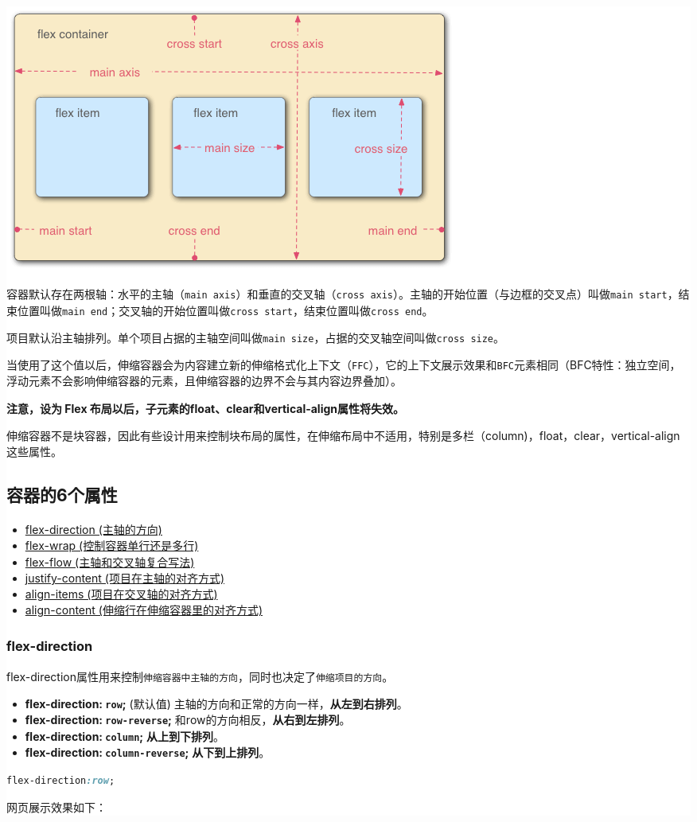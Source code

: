 <img src="./img/fl2.png" class="zoom-custom-imgs" />

容器默认存在两根轴：水平的主轴（`main axis`）和垂直的交叉轴（`cross axis`）。主轴的开始位置（与边框的交叉点）叫做`main start`，结束位置叫做`main end`；交叉轴的开始位置叫做`cross start`，结束位置叫做`cross end`。

项目默认沿主轴排列。单个项目占据的主轴空间叫做`main size`，占据的交叉轴空间叫做`cross size`。

当使用了这个值以后，伸缩容器会为内容建立新的伸缩格式化上下文（`FFC`），它的上下文展示效果和`BFC`元素相同（BFC特性：独立空间，浮动元素不会影响伸缩容器的元素，且伸缩容器的边界不会与其内容边界叠加）。


**注意，设为 Flex 布局以后，子元素的float、clear和vertical-align属性将失效。**


<p>伸缩容器不是块容器，因此有些设计用来控制块布局的属性，在伸缩布局中不适用，特别是多栏（column)，float，clear，vertical-align这些属性。</p>

## 容器的6个属性

- [flex-direction (主轴的方向)](#flex-direction)
- [flex-wrap (控制容器单行还是多行)](#flex-wrap)
- [flex-flow (主轴和交叉轴复合写法)](#flex-flow)
- [justify-content (项目在主轴的对齐方式)](#justify-content)
- [align-items (项目在交叉轴的对齐方式)](#align-items)
- [align-content (伸缩行在伸缩容器里的对齐方式)](#align-content)

### flex-direction

flex-direction属性用来控制`伸缩容器中主轴的方向`，同时也决定了`伸缩项目的方向`。

- **flex-direction: `row`;** (默认值)   主轴的方向和正常的方向一样，**从左到右排列**。
- **flex-direction: `row-reverse`;**    和row的方向相反，**从右到左排列**。
- **flex-direction: `column`;**         **从上到下排列**。
- **flex-direction: `column-reverse`;** **从下到上排列**。

```css
flex-direction:row;
```

网页展示效果如下：
